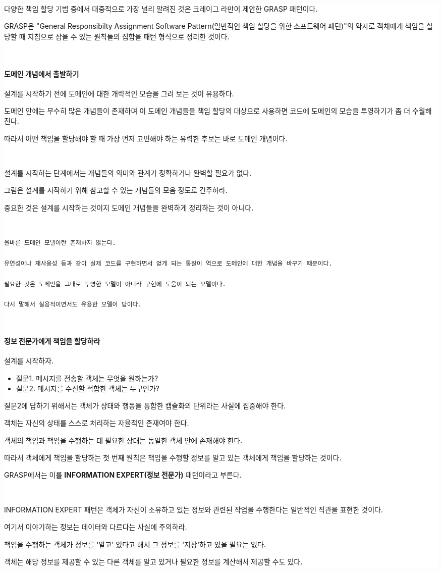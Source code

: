 다양한 책임 할당 기법 증에서 대중적으로 가장 널리 알려진 것은 크레이그 라만이 제안한 GRASP 패턴이다.

GRASP은 "General Responsibilty Assignment Software Pattern(일반적인 책임 할당을 위한 소프트웨어 패턴)"의 약자로 객체에게 책임을 할당할 때 지침으로 삼을 수 있는 원칙들의 집합을 패턴 형식으로 정리한 것이다.

<br>

#### 도메인 개념에서 출발하기

설계를 시작하기 전에 도메인에 대한 개략적인 모습을 그려 보는 것이 유용하다.

도메인 안에는 무수히 많은 개념들이 존재하며 이 도메인 개념들을 책임 할당의 대상으로 사용하면 코드에 도메인의 모습을 투영하기가 좀 더 수월해진다.

따라서 어떤 책임을 할당해야 할 때 가장 먼저 고민해야 하는 유력한 후보는 바로 도메인 개념이다.

<br>

설계를 시작하는 단계에서는 개념들의 의미와 관계가 정확하거나 완벽할 필요가 없다.

그림은 설계를 시작하기 위해 참고할 수 있는 개념들의 모음 정도로 간주하라.

중요한 것은 설계를 시작하는 것이지 도메인 개념들을 완벽하게 정리하는 것이 아니다.

<br>

```
올바른 도메인 모델이란 존재하지 않는다.

유연성이나 재사용성 등과 같이 실제 코드를 구현하면서 얻게 되는 통찰이 역으로 도메인에 대한 개념을 바꾸기 때문이다.

필요한 것은 도메인을 그대로 투영한 모델이 아니라 구현에 도움이 되는 모델이다.

다시 말해서 실용적이면서도 유용한 모델이 답이다.
```

<br>

#### 정보 전문가에게 책임을 할당하라

설계를 시작하자.
- 질문1. 메시지를 전송할 객체는 무엇을 원하는가?
- 질문2. 메시지를 수신할 적합한 객체는 누구인가?

질문2에 답하기 위해서는 객체가 상태와 행동을 통합한 캡슐화의 단위라는 사실에 집중해야 한다.

객체는 자신의 상태를 스스로 처리하는 자율적인 존재여야 한다.

객체의 책임과 책임을 수행하는 데 필요한 상태는 동일한 객체 안에 존재해야 한다.

따라서 객체에게 책임을 할당하는 첫 번째 원칙은 책임을 수행할 정보를 알고 있는 객체에게 책임을 할당하는 것이다.

GRASP에서는 이를 **INFORMATION EXPERT(정보 전문가)** 패턴이라고 부른다.

<br>

INFORMATION EXPERT 패턴은 객체가 자신이 소유하고 있는 정보와 관련된 작업을 수행한다는 일반적인 직관을 표현한 것이다.

여기서 이야기하는 정보는 데이터와 다르다는 사실에 주의하라.

책임을 수행하는 객체가 정보를 '알고' 있다고 해서 그 정보를 '저장'하고 있을 필요는 없다.

객체는 해당 정보를 제공할 수 있는 다른 객체를 알고 있거나 필요한 정보를 계산해서 제공할 수도 있다.
